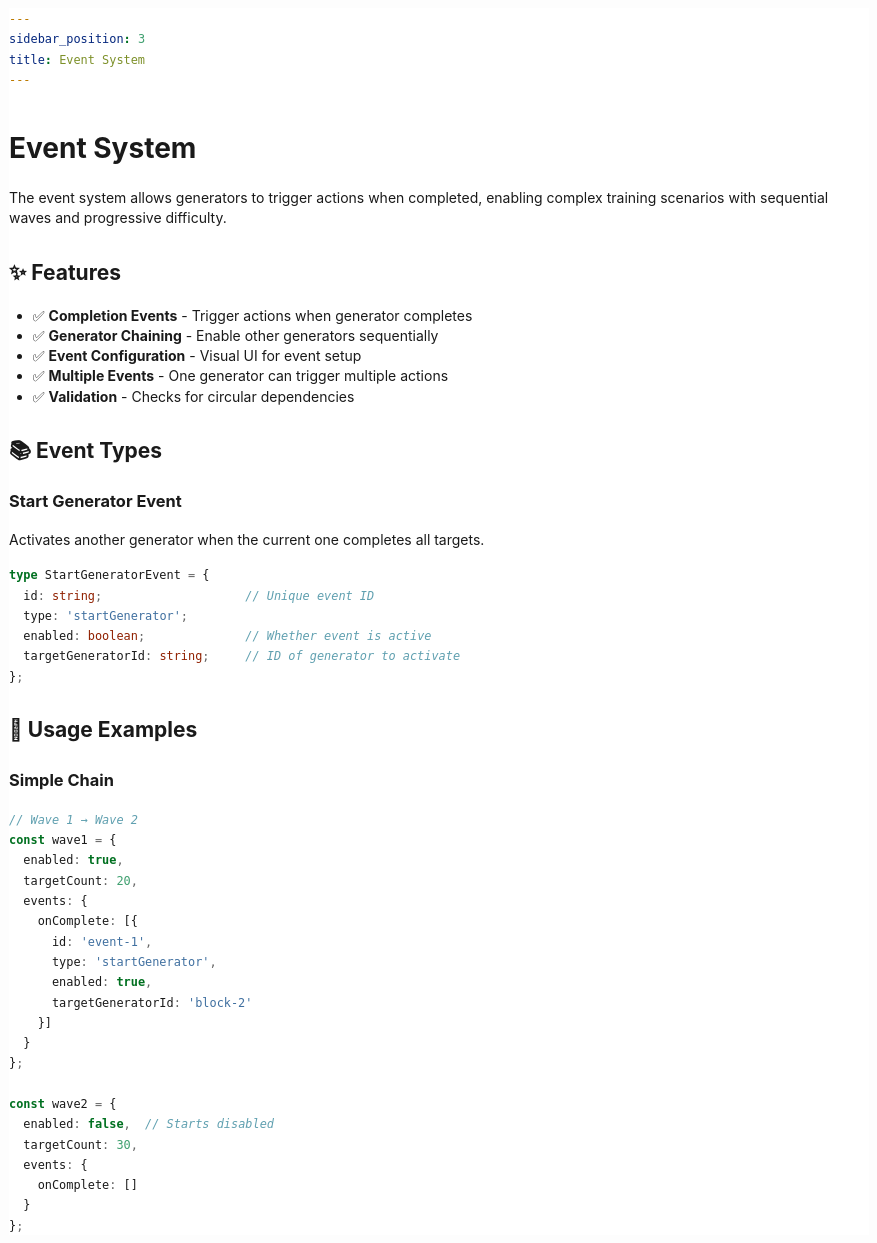 ```yaml
---
sidebar_position: 3
title: Event System
---
```


# Event System

The event system allows generators to trigger actions when completed, enabling complex training scenarios with sequential waves and progressive difficulty.

## ✨ Features

- ✅ **Completion Events** - Trigger actions when generator completes
- ✅ **Generator Chaining** - Enable other generators sequentially
- ✅ **Event Configuration** - Visual UI for event setup
- ✅ **Multiple Events** - One generator can trigger multiple actions
- ✅ **Validation** - Checks for circular dependencies

## 📚 Event Types

### Start Generator Event

Activates another generator when the current one completes all targets.

```typescript
type StartGeneratorEvent = {
  id: string;                    // Unique event ID
  type: 'startGenerator';
  enabled: boolean;              // Whether event is active
  targetGeneratorId: string;     // ID of generator to activate
};
```

## 🎯 Usage Examples

### Simple Chain

```typescript
// Wave 1 → Wave 2
const wave1 = {
  enabled: true,
  targetCount: 20,
  events: {
    onComplete: [{
      id: 'event-1',
      type: 'startGenerator',
      enabled: true,
      targetGeneratorId: 'block-2'
    }]
  }
};

const wave2 = {
  enabled: false,  // Starts disabled
  targetCount: 30,
  events: {
    onComplete: []
  }
};
```
